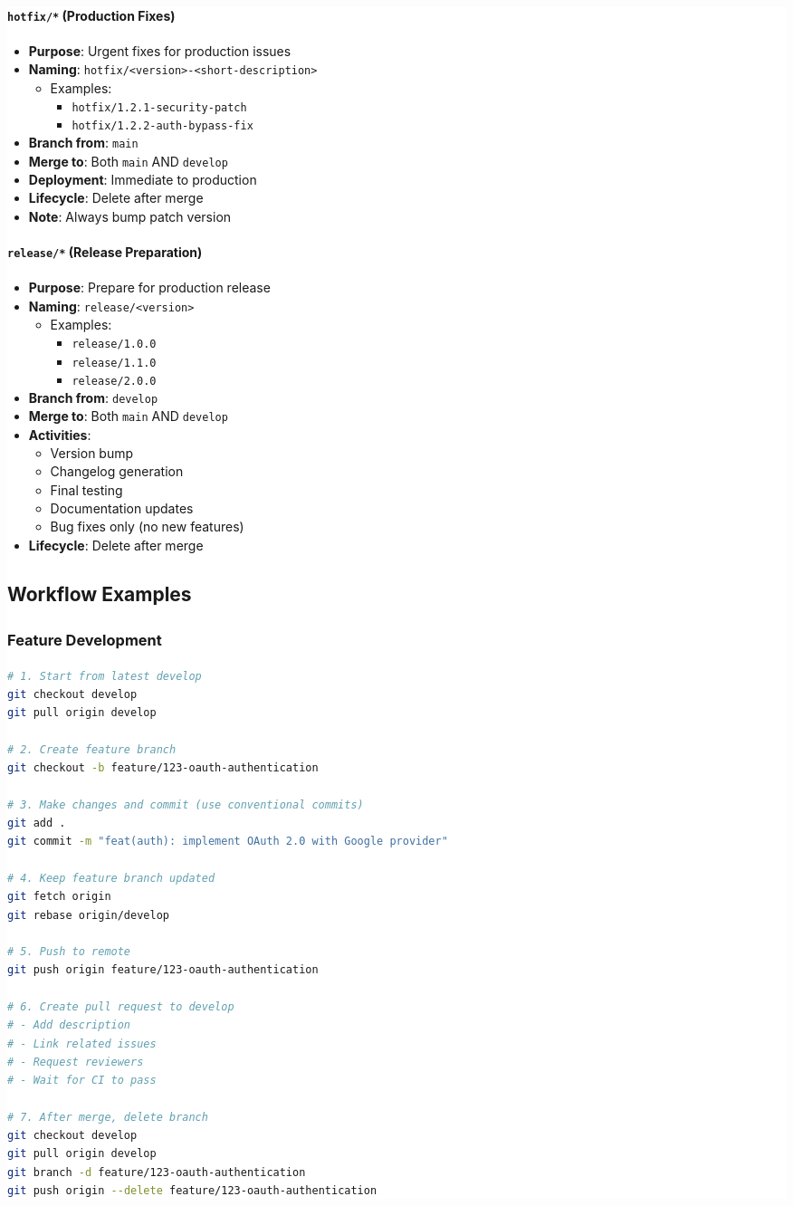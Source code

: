 #### `hotfix/*` (Production Fixes)
- **Purpose**: Urgent fixes for production issues
- **Naming**: `hotfix/<version>-<short-description>`
  - Examples:
    - `hotfix/1.2.1-security-patch`
    - `hotfix/1.2.2-auth-bypass-fix`
- **Branch from**: `main`
- **Merge to**: Both `main` AND `develop`
- **Deployment**: Immediate to production
- **Lifecycle**: Delete after merge
- **Note**: Always bump patch version

#### `release/*` (Release Preparation)
- **Purpose**: Prepare for production release
- **Naming**: `release/<version>`
  - Examples:
    - `release/1.0.0`
    - `release/1.1.0`
    - `release/2.0.0`
- **Branch from**: `develop`
- **Merge to**: Both `main` AND `develop`
- **Activities**:
  - Version bump
  - Changelog generation
  - Final testing
  - Documentation updates
  - Bug fixes only (no new features)
- **Lifecycle**: Delete after merge

## Workflow Examples

### Feature Development

```bash
# 1. Start from latest develop
git checkout develop
git pull origin develop

# 2. Create feature branch
git checkout -b feature/123-oauth-authentication

# 3. Make changes and commit (use conventional commits)
git add .
git commit -m "feat(auth): implement OAuth 2.0 with Google provider"

# 4. Keep feature branch updated
git fetch origin
git rebase origin/develop

# 5. Push to remote
git push origin feature/123-oauth-authentication

# 6. Create pull request to develop
# - Add description
# - Link related issues
# - Request reviewers
# - Wait for CI to pass

# 7. After merge, delete branch
git checkout develop
git pull origin develop
git branch -d feature/123-oauth-authentication
git push origin --delete feature/123-oauth-authentication
```